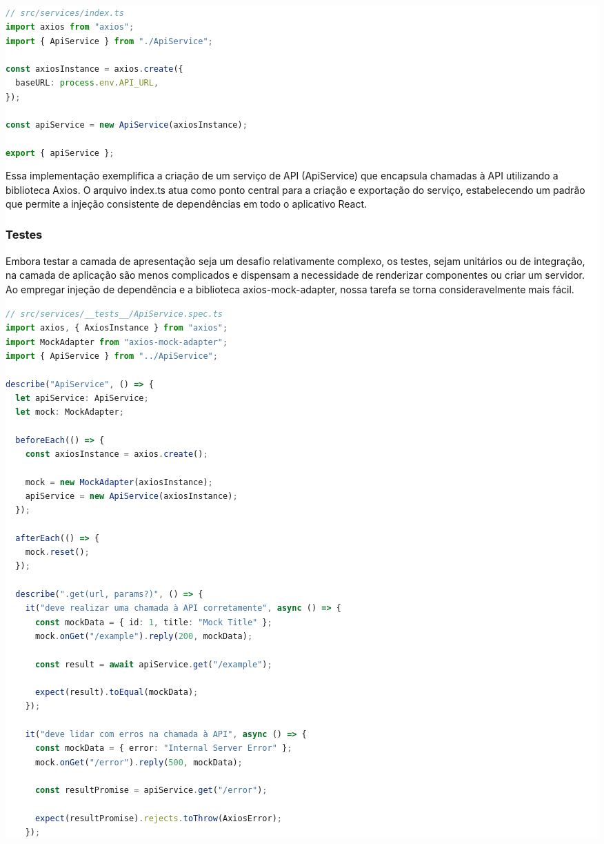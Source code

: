 ```ts title="Instância do serviço"
// src/services/index.ts
import axios from "axios";
import { ApiService } from "./ApiService";

const axiosInstance = axios.create({
  baseURL: process.env.API_URL,
});

const apiService = new ApiService(axiosInstance);

export { apiService };
```

Essa implementação exemplifica a criação de um serviço de API (ApiService) que encapsula chamadas à API utilizando a biblioteca Axios. O arquivo index.ts atua como ponto central para a criação e exportação do serviço, estabelecendo um padrão que permite a injeção consistente de dependências em todo o aplicativo React.

### Testes

Embora testar a camada de apresentação seja um desafio relativamente complexo, os testes, sejam unitários ou de integração, na camada de aplicação são menos complicados e dispensam a necessidade de renderizar componentes ou criar um servidor. Ao empregar injeção de dependência e a biblioteca axios-mock-adapter, nossa tarefa se torna consideravelmente mais fácil.

```ts
// src/services/__tests__/ApiService.spec.ts
import axios, { AxiosInstance } from "axios";
import MockAdapter from "axios-mock-adapter";
import { ApiService } from "../ApiService";

describe("ApiService", () => {
  let apiService: ApiService;
  let mock: MockAdapter;

  beforeEach(() => {
    const axiosInstance = axios.create();

    mock = new MockAdapter(axiosInstance);
    apiService = new ApiService(axiosInstance);
  });

  afterEach(() => {
    mock.reset();
  });

  describe(".get(url, params?)", () => {
    it("deve realizar uma chamada à API corretamente", async () => {
      const mockData = { id: 1, title: "Mock Title" };
      mock.onGet("/example").reply(200, mockData);

      const result = await apiService.get("/example");

      expect(result).toEqual(mockData);
    });

    it("deve lidar com erros na chamada à API", async () => {
      const mockData = { error: "Internal Server Error" };
      mock.onGet("/error").reply(500, mockData);

      const resultPromise = apiService.get("/error");

      expect(resultPromise).rejects.toThrow(AxiosError);
    });
```